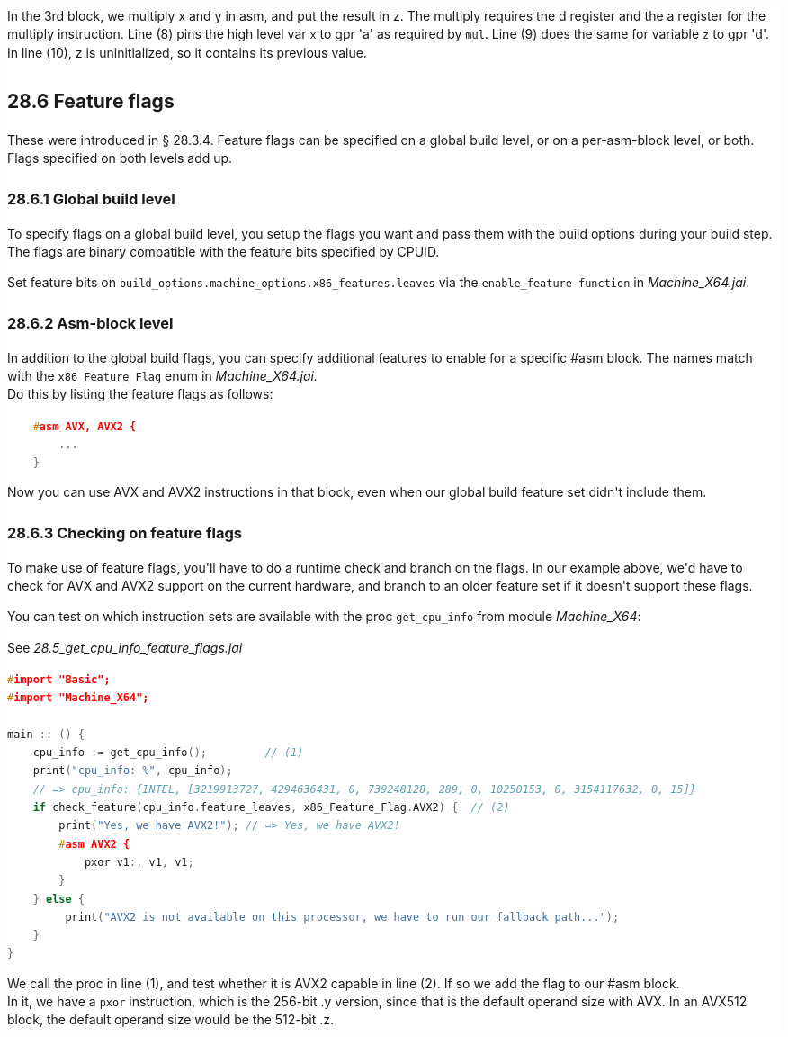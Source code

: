 In the 3rd block, we multiply x and y in asm, and put the result in z. The multiply requires the d register and the a register for the multiply instruction. Line (8) pins the high level var `x` to gpr 'a' as required by `mul`. Line (9) does the same for variable `z` to gpr 'd'.  
In line (10), z is uninitialized, so it contains its previous value.

## 28.6 Feature flags
These were introduced in § 28.3.4. Feature flags can be specified on a global build level, or on a per-asm-block level, or both. Flags specified on both levels add up.

### 28.6.1 Global build level
To specify flags on a global build level, you setup the flags you want and pass them with the build options during your build step. The flags are binary compatible with the feature bits specified by CPUID. 

Set feature bits on `build_options.machine_options.x86_features.leaves` via the `enable_feature function` in *Machine_X64.jai*.


### 28.6.2 Asm-block level
In addition to the global build flags, you can specify additional features to enable for a specific #asm block. The names match with the `x86_Feature_Flag` enum in *Machine_X64.jai.*  
Do this by listing the feature flags as follows:
```c++
    #asm AVX, AVX2 {
        ...
    }
```
Now you can use AVX and AVX2 instructions in that block, even when our global build feature set didn't include them.

### 28.6.3 Checking on feature flags
To make use of feature flags, you'll have to do a runtime check and branch on the flags. In our example above, we'd have to check for AVX and AVX2 support on the current hardware, and branch to an older feature set if it doesn't support these flags.  

You can test on which instruction sets are available with the proc `get_cpu_info` from module *Machine_X64*:

See *28.5_get_cpu_info_feature_flags.jai*
```c++
#import "Basic";
#import "Machine_X64";

main :: () {
    cpu_info := get_cpu_info();         // (1)
    print("cpu_info: %", cpu_info);
    // => cpu_info: {INTEL, [3219913727, 4294636431, 0, 739248128, 289, 0, 10250153, 0, 3154117632, 0, 15]}
    if check_feature(cpu_info.feature_leaves, x86_Feature_Flag.AVX2) {  // (2)
        print("Yes, we have AVX2!"); // => Yes, we have AVX2!
        #asm AVX2 {
            pxor v1:, v1, v1;
        }
    } else {
         print("AVX2 is not available on this processor, we have to run our fallback path...");
    }   
}
```
We call the proc in line (1), and test whether it is AVX2 capable in line (2). If so we add the flag to our #asm block.  
In it, we have a `pxor` instruction, which is the 256-bit .y version, since that is the default operand size with AVX. In an AVX512 block, the default operand size would be the 512-bit .z.
